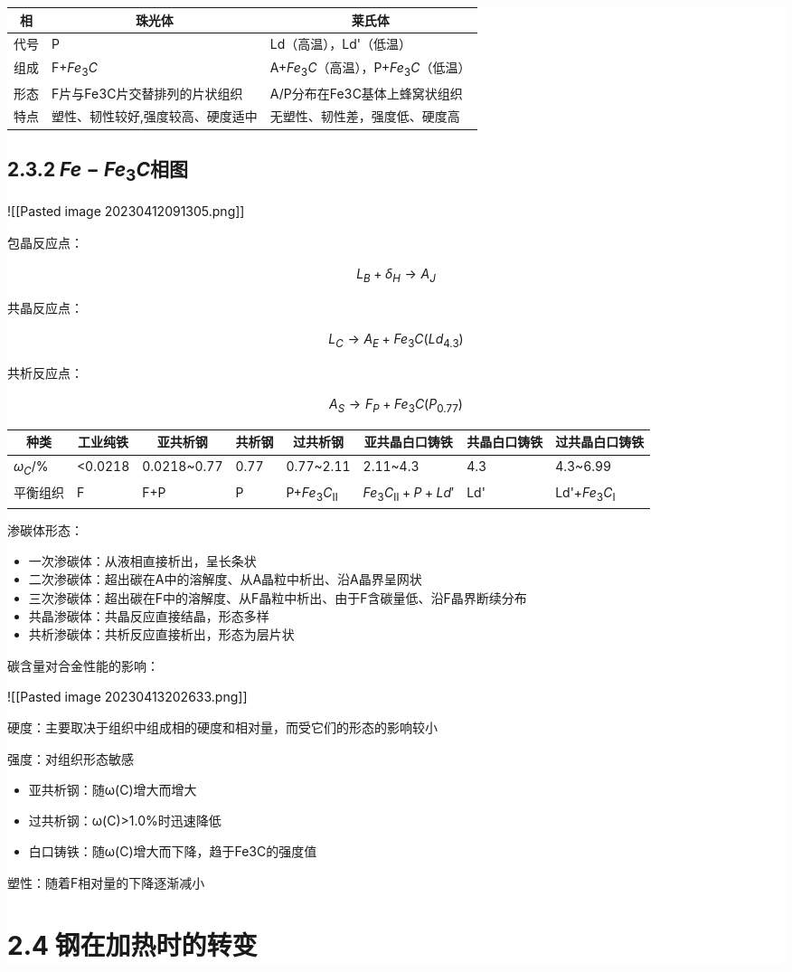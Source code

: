 |相|珠光体|莱氏体|
|--|--|--|
|代号|P|Ld（高温），Ld'（低温）|
|组成|F+$Fe_{3}C$|A+$Fe_{3}C$（高温），P+$Fe_{3}C$（低温）|
|形态|F片与Fe3C片交替排列的片状组织|A/P分布在Fe3C基体上蜂窝状组织|
|特点|塑性、韧性较好,强度较高、硬度适中|无塑性、韧性差，强度低、硬度高|

## 2.3.2 $Fe-Fe_{3}C$相图

![[Pasted image 20230412091305.png]]

包晶反应点：

$$L_{B} + \delta_{H} \rightarrow A_{J}$$

共晶反应点：

$$L_{C} \rightarrow A_{E}+ Fe_{3}C(Ld_{4.3})$$

共析反应点：

$$A_{S}\rightarrow F_{P} + Fe_{3}C(P_{0.77})$$

|种类|工业纯铁|亚共析钢|共析钢|过共析钢|亚共晶白口铸铁|共晶白口铸铁|过共晶白口铸铁|
|--|--|--|--|--|--|--|--|
|$\omega_{C}$/%|<0.0218|0.0218~0.77|0.77|0.77~2.11|2.11~4.3|4.3|4.3~6.99|
|平衡组织|F|F+P|P|P+$Fe_{3}C_{Ⅱ}$|$Fe_{3}C_{Ⅱ}+P+Ld'$|Ld'|Ld'+$Fe_{3}C_{Ⅰ}$|

渗碳体形态：

- 一次渗碳体：从液相直接析出，呈长条状
- 二次渗碳体：超出碳在A中的溶解度、从A晶粒中析出、沿A晶界呈网状
- 三次渗碳体：超出碳在F中的溶解度、从F晶粒中析出、由于F含碳量低、沿F晶界断续分布
- 共晶渗碳体：共晶反应直接结晶，形态多样
- 共析渗碳体：共析反应直接析出，形态为层片状

碳含量对合金性能的影响：

![[Pasted image 20230413202633.png]]

硬度：主要取决于组织中组成相的硬度和相对量，而受它们的形态的影响较小

强度：对组织形态敏感

- 亚共析钢：随ω(C)增大而增大

- 过共析钢：ω(C)>1.0%时迅速降低

- 白口铸铁：随ω(C)增大而下降，趋于Fe3C的强度值

塑性：随着F相对量的下降逐渐减小

# 2.4 钢在加热时的转变
